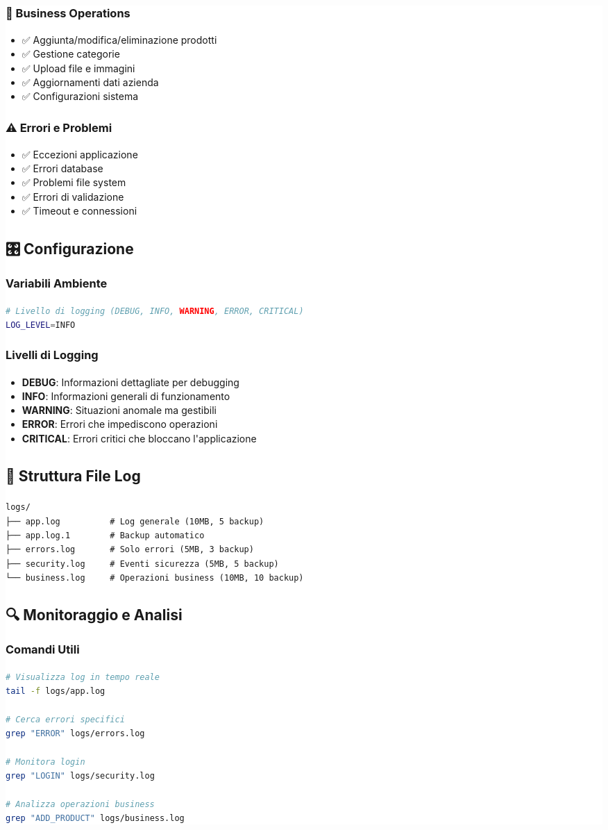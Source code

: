 ### 💼 Business Operations
- ✅ Aggiunta/modifica/eliminazione prodotti
- ✅ Gestione categorie
- ✅ Upload file e immagini
- ✅ Aggiornamenti dati azienda
- ✅ Configurazioni sistema

### ⚠️ Errori e Problemi
- ✅ Eccezioni applicazione
- ✅ Errori database
- ✅ Problemi file system
- ✅ Errori di validazione
- ✅ Timeout e connessioni

## 🎛️ Configurazione

### Variabili Ambiente
```bash
# Livello di logging (DEBUG, INFO, WARNING, ERROR, CRITICAL)
LOG_LEVEL=INFO
```

### Livelli di Logging
- **DEBUG**: Informazioni dettagliate per debugging
- **INFO**: Informazioni generali di funzionamento
- **WARNING**: Situazioni anomale ma gestibili
- **ERROR**: Errori che impediscono operazioni
- **CRITICAL**: Errori critici che bloccano l'applicazione

## 📂 Struttura File Log

```
logs/
├── app.log          # Log generale (10MB, 5 backup)
├── app.log.1        # Backup automatico
├── errors.log       # Solo errori (5MB, 3 backup)
├── security.log     # Eventi sicurezza (5MB, 5 backup)
└── business.log     # Operazioni business (10MB, 10 backup)
```

## 🔍 Monitoraggio e Analisi

### Comandi Utili
```bash
# Visualizza log in tempo reale
tail -f logs/app.log

# Cerca errori specifici
grep "ERROR" logs/errors.log

# Monitora login
grep "LOGIN" logs/security.log

# Analizza operazioni business
grep "ADD_PRODUCT" logs/business.log
```
